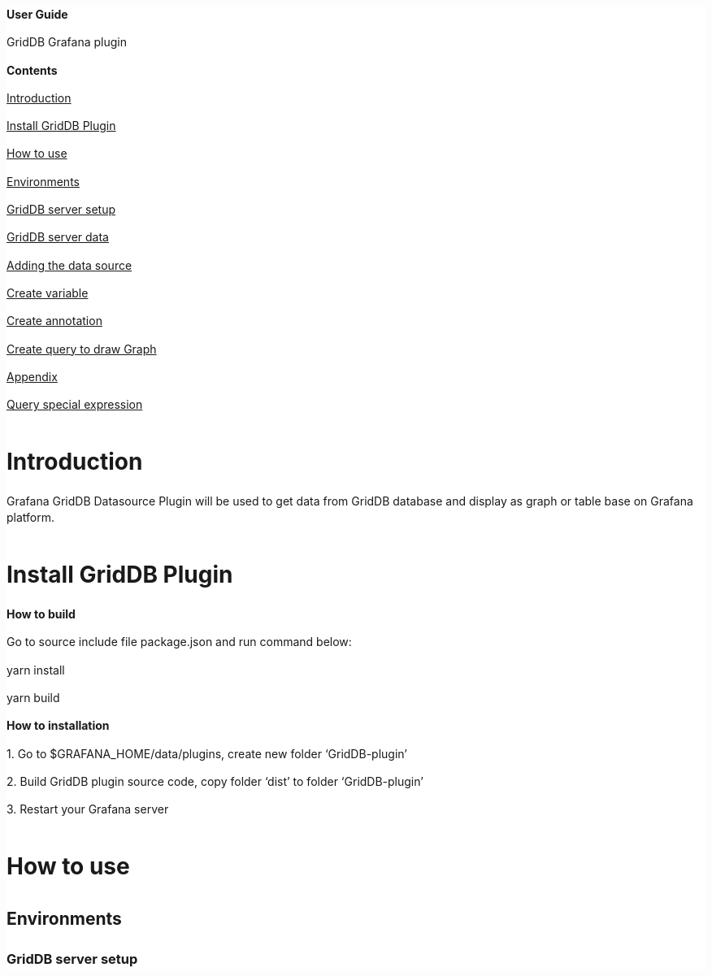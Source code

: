 **<span class="underline">User Guide</span>**

GridDB Grafana plugin

**<span class="underline">Contents</span>**

[Introduction](#introduction)

[Install GridDB Plugin](#install-griddb-plugin)

[How to use](#usage-example)

[Environments](#environments)

[GridDB server setup](#griddb-server-setup)

[GridDB server data](#griddb-server-data)

[Adding the data source](#adding-the-data-source)

[Create variable](#create-variable)

[Create annotation](#create-annotation)

[Create query to draw Graph](#create-query-to-draw-graph)

[Appendix](#appendix)

[Query special expression](#query-special-expression)

# Introduction

Grafana GridDB Datasource Plugin will be used to get data from GridDB database and display as graph or table base on Grafana platform.

# Install GridDB Plugin

**How to build**

Go to source include file package.json and run command below:

yarn install

yarn build

**How to installation**

1\. Go to $GRAFANA\_HOME/data/plugins, create new folder ‘GridDB-plugin’

2\. Build GridDB plugin source code, copy folder ‘dist’ to folder ‘GridDB-plugin’

3\. Restart your Grafana server

# How to use

## Environments
### GridDB server setup
